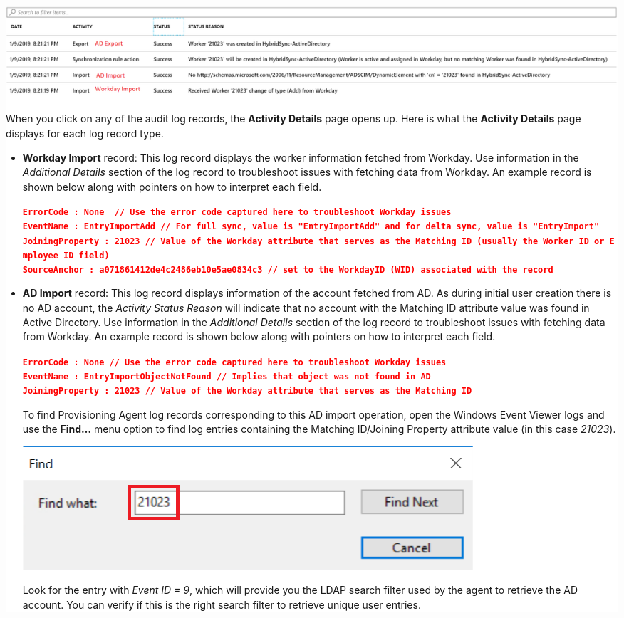   [ ![Audit log create ops](media/workday-inbound-tutorial/wd_audit_logs_02.png) ](media/workday-inbound-tutorial/wd_audit_logs_02.png#lightbox)

When you click on any of the audit log records, the **Activity Details** page opens up. Here is what the **Activity Details** page displays for each log record type.

* **Workday Import** record: This log record displays the worker information fetched from Workday. Use information in the *Additional Details* section of the log record to troubleshoot issues with fetching data from Workday. An example record is shown below along with pointers on how to interpret each field.

  ```JSON
  ErrorCode : None  // Use the error code captured here to troubleshoot Workday issues
  EventName : EntryImportAdd // For full sync, value is "EntryImportAdd" and for delta sync, value is "EntryImport"
  JoiningProperty : 21023 // Value of the Workday attribute that serves as the Matching ID (usually the Worker ID or Employee ID field)
  SourceAnchor : a071861412de4c2486eb10e5ae0834c3 // set to the WorkdayID (WID) associated with the record
  ```

* **AD Import** record: This log record displays information of the account fetched from AD. As during initial user creation there is no AD account, the *Activity Status Reason* will indicate that no account with the Matching ID attribute value was found in Active Directory. Use information in the *Additional Details* section of the log record to troubleshoot issues with fetching data from Workday. An example record is shown below along with pointers on how to interpret each field.

  ```JSON
  ErrorCode : None // Use the error code captured here to troubleshoot Workday issues
  EventName : EntryImportObjectNotFound // Implies that object was not found in AD
  JoiningProperty : 21023 // Value of the Workday attribute that serves as the Matching ID
  ```

  To find Provisioning Agent log records corresponding to this AD import operation, open the Windows Event Viewer logs and use the **Find…** menu option to find log entries containing the Matching ID/Joining Property attribute value (in this case *21023*).

  ![Find](media/workday-inbound-tutorial/wd_event_viewer_02.png)

  Look for the entry with *Event ID = 9*, which will provide you the LDAP search filter used by the agent to retrieve the AD account. You can verify if this is the right search filter to retrieve unique user entries.
